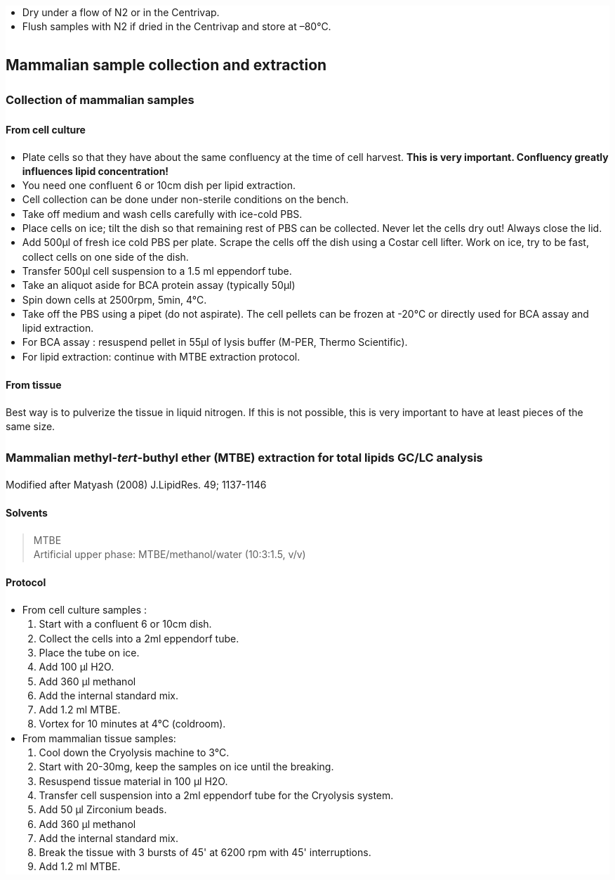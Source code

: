 - Dry under a flow of N2 or in the Centrivap.
- Flush samples with N2 if dried in the Centrivap and store at –80°C.

## Mammalian sample collection and extraction

### Collection of mammalian samples

#### From cell culture

- Plate cells so that they have about the same confluency at the time of cell harvest. **This is very important. Confluency greatly influences lipid concentration!**
- You need one confluent 6 or 10cm dish per lipid extraction.
- Cell collection can be done under non-sterile conditions on the bench.
- Take off medium and wash cells carefully with ice-cold PBS.
- Place cells on ice; tilt the dish so that remaining rest of PBS can be collected. Never let the cells dry out! Always close the lid.
- Add 500μl of fresh ice cold PBS per plate. Scrape the cells off the dish using a Costar cell lifter. Work on ice, try to be fast, collect cells on one side of the dish.
- Transfer 500μl cell suspension to a 1.5 ml  eppendorf tube.
- Take an aliquot aside for BCA protein assay (typically 50μl)
- Spin down cells at 2500rpm, 5min, 4°C.
- Take off the PBS using a pipet (do not aspirate). The cell pellets can be frozen at -20°C or directly used for BCA assay and lipid extraction.
- For BCA assay : resuspend pellet in 55μl of lysis buffer (M-PER, Thermo Scientific).
- For lipid extraction: continue with MTBE extraction protocol.

#### From tissue

Best way is to pulverize the tissue in liquid nitrogen. If this is not possible, this is very important to have at least pieces of the same size.

### Mammalian methyl-*tert*-buthyl ether (MTBE) extraction for total lipids GC/LC analysis

Modified after Matyash (2008) J.LipidRes. 49; 1137-1146

#### Solvents

> MTBE  
> Artificial upper phase: MTBE/methanol/water (10:3:1.5, v/v)  

#### Protocol

- From cell culture samples :
  1. Start with a confluent 6 or 10cm dish.
  2. Collect the cells into a 2ml eppendorf tube.
  3. Place the tube on ice.
  4. Add 100 μl H2O.
  5. Add 360 μl methanol
  6. Add the internal standard mix.
  7. Add 1.2 ml MTBE.
  8. Vortex for 10 minutes at 4°C (coldroom).
- From mammalian tissue samples:
  1. Cool down the Cryolysis machine to 3°C.
  2. Start with 20-30mg, keep the samples on ice until the breaking.
  3. Resuspend tissue material in 100 μl H2O.
  4. Transfer cell suspension into a 2ml eppendorf tube for the Cryolysis system.
  5. Add 50 μl Zirconium beads.
  6. Add 360 μl methanol
  7. Add the internal standard mix.
  8. Break the tissue with 3 bursts of 45' at 6200 rpm with 45' interruptions.
  9. Add 1.2 ml MTBE.
